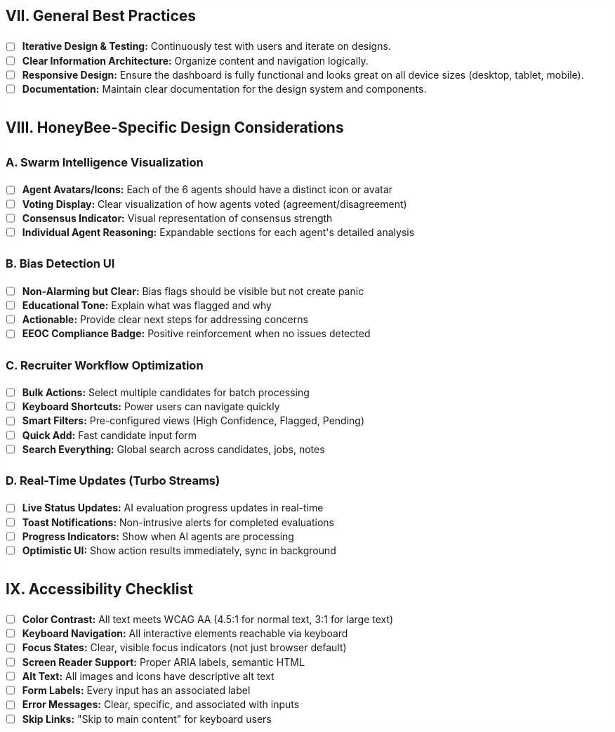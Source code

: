 ```javascript
```

## VII. General Best Practices

*   [ ] **Iterative Design & Testing:** Continuously test with users and iterate on designs.
*   [ ] **Clear Information Architecture:** Organize content and navigation logically.
*   [ ] **Responsive Design:** Ensure the dashboard is fully functional and looks great on all device sizes (desktop, tablet, mobile).
*   [ ] **Documentation:** Maintain clear documentation for the design system and components.

## VIII. HoneyBee-Specific Design Considerations

### A. Swarm Intelligence Visualization

*   [ ] **Agent Avatars/Icons:** Each of the 6 agents should have a distinct icon or avatar
*   [ ] **Voting Display:** Clear visualization of how agents voted (agreement/disagreement)
*   [ ] **Consensus Indicator:** Visual representation of consensus strength
*   [ ] **Individual Agent Reasoning:** Expandable sections for each agent's detailed analysis

### B. Bias Detection UI

*   [ ] **Non-Alarming but Clear:** Bias flags should be visible but not create panic
*   [ ] **Educational Tone:** Explain what was flagged and why
*   [ ] **Actionable:** Provide clear next steps for addressing concerns
*   [ ] **EEOC Compliance Badge:** Positive reinforcement when no issues detected

### C. Recruiter Workflow Optimization

*   [ ] **Bulk Actions:** Select multiple candidates for batch processing
*   [ ] **Keyboard Shortcuts:** Power users can navigate quickly
*   [ ] **Smart Filters:** Pre-configured views (High Confidence, Flagged, Pending)
*   [ ] **Quick Add:** Fast candidate input form
*   [ ] **Search Everything:** Global search across candidates, jobs, notes

### D. Real-Time Updates (Turbo Streams)

*   [ ] **Live Status Updates:** AI evaluation progress updates in real-time
*   [ ] **Toast Notifications:** Non-intrusive alerts for completed evaluations
*   [ ] **Progress Indicators:** Show when AI agents are processing
*   [ ] **Optimistic UI:** Show action results immediately, sync in background

## IX. Accessibility Checklist

*   [ ] **Color Contrast:** All text meets WCAG AA (4.5:1 for normal text, 3:1 for large text)
*   [ ] **Keyboard Navigation:** All interactive elements reachable via keyboard
*   [ ] **Focus States:** Clear, visible focus indicators (not just browser default)
*   [ ] **Screen Reader Support:** Proper ARIA labels, semantic HTML
*   [ ] **Alt Text:** All images and icons have descriptive alt text
*   [ ] **Form Labels:** Every input has an associated label
*   [ ] **Error Messages:** Clear, specific, and associated with inputs
*   [ ] **Skip Links:** "Skip to main content" for keyboard users
